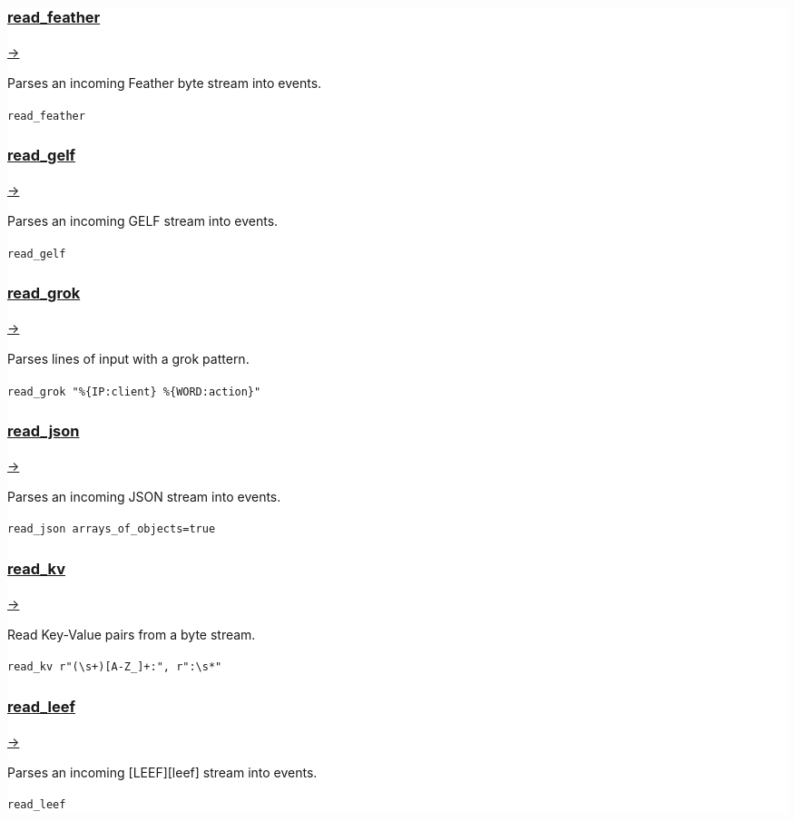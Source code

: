 ### [read\_feather](/reference/operators/read_feather)

[→](/reference/operators/read_feather)

Parses an incoming Feather byte stream into events.

```tql
read_feather
```

### [read\_gelf](/reference/operators/read_gelf)

[→](/reference/operators/read_gelf)

Parses an incoming GELF stream into events.

```tql
read_gelf
```

### [read\_grok](/reference/operators/read_grok)

[→](/reference/operators/read_grok)

Parses lines of input with a grok pattern.

```tql
read_grok "%{IP:client} %{WORD:action}"
```

### [read\_json](/reference/operators/read_json)

[→](/reference/operators/read_json)

Parses an incoming JSON stream into events.

```tql
read_json arrays_of_objects=true
```

### [read\_kv](/reference/operators/read_kv)

[→](/reference/operators/read_kv)

Read Key-Value pairs from a byte stream.

```tql
read_kv r"(\s+)[A-Z_]+:", r":\s*"
```

### [read\_leef](/reference/operators/read_leef)

[→](/reference/operators/read_leef)

Parses an incoming \[LEEF]\[leef] stream into events.

```tql
read_leef
```
